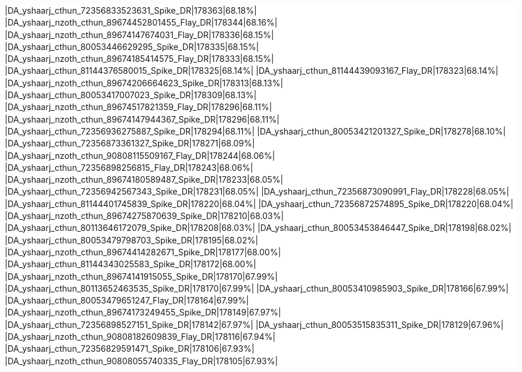 |DA_yshaarj_cthun_72356833523631_Spike_DR|178363|68.18%|
|DA_yshaarj_nzoth_cthun_89674452801455_Flay_DR|178344|68.16%|
|DA_yshaarj_nzoth_cthun_89674147674031_Flay_DR|178336|68.15%|
|DA_yshaarj_cthun_80053446629295_Spike_DR|178335|68.15%|
|DA_yshaarj_nzoth_cthun_89674185414575_Flay_DR|178333|68.15%|
|DA_yshaarj_cthun_81144376580015_Spike_DR|178325|68.14%|
|DA_yshaarj_cthun_81144439093167_Flay_DR|178323|68.14%|
|DA_yshaarj_nzoth_cthun_89674206664623_Spike_DR|178313|68.13%|
|DA_yshaarj_cthun_80053417007023_Spike_DR|178309|68.13%|
|DA_yshaarj_nzoth_cthun_89674517821359_Flay_DR|178296|68.11%|
|DA_yshaarj_nzoth_cthun_89674147944367_Spike_DR|178296|68.11%|
|DA_yshaarj_cthun_72356936275887_Spike_DR|178294|68.11%|
|DA_yshaarj_cthun_80053421201327_Spike_DR|178278|68.10%|
|DA_yshaarj_cthun_72356873361327_Spike_DR|178271|68.09%|
|DA_yshaarj_nzoth_cthun_90808115509167_Flay_DR|178244|68.06%|
|DA_yshaarj_cthun_72356898256815_Flay_DR|178243|68.06%|
|DA_yshaarj_nzoth_cthun_89674180589487_Spike_DR|178233|68.05%|
|DA_yshaarj_cthun_72356942567343_Spike_DR|178231|68.05%|
|DA_yshaarj_cthun_72356873090991_Flay_DR|178228|68.05%|
|DA_yshaarj_cthun_81144401745839_Spike_DR|178220|68.04%|
|DA_yshaarj_cthun_72356872574895_Spike_DR|178220|68.04%|
|DA_yshaarj_nzoth_cthun_89674275870639_Spike_DR|178210|68.03%|
|DA_yshaarj_cthun_80113646172079_Spike_DR|178208|68.03%|
|DA_yshaarj_cthun_80053453846447_Spike_DR|178198|68.02%|
|DA_yshaarj_cthun_80053479798703_Spike_DR|178195|68.02%|
|DA_yshaarj_nzoth_cthun_89674414282671_Spike_DR|178177|68.00%|
|DA_yshaarj_cthun_81144343025583_Spike_DR|178172|68.00%|
|DA_yshaarj_nzoth_cthun_89674141915055_Spike_DR|178170|67.99%|
|DA_yshaarj_cthun_80113652463535_Spike_DR|178170|67.99%|
|DA_yshaarj_cthun_80053410985903_Spike_DR|178166|67.99%|
|DA_yshaarj_cthun_80053479651247_Flay_DR|178164|67.99%|
|DA_yshaarj_nzoth_cthun_89674173249455_Spike_DR|178149|67.97%|
|DA_yshaarj_cthun_72356898527151_Spike_DR|178142|67.97%|
|DA_yshaarj_cthun_80053515835311_Spike_DR|178129|67.96%|
|DA_yshaarj_nzoth_cthun_90808182609839_Flay_DR|178116|67.94%|
|DA_yshaarj_cthun_72356829591471_Spike_DR|178106|67.93%|
|DA_yshaarj_nzoth_cthun_90808055740335_Flay_DR|178105|67.93%|